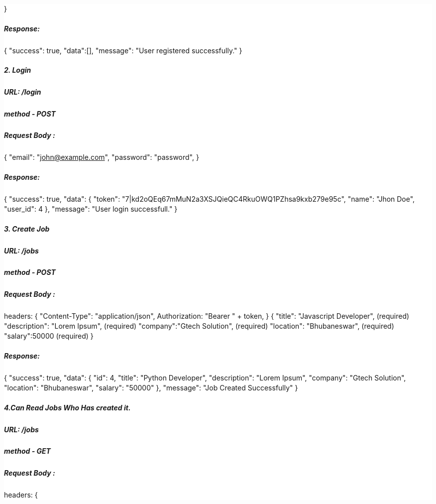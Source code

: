  }
##### Response:
{
  "success": true,
  "data":[],
  "message": "User registered successfully."
}
 ##### 2. Login
##### URL: /login
 ##### method - POST
  ##### Request Body :
   {
  "email": "john@example.com",
  "password": "password",
 }
##### Response:
{
  "success": true,
  "data": {
    "token": "7|kd2oQEq67mMuN2a3XSJQieQC4RkuOWQ1PZhsa9kxb279e95c",
    "name": "Jhon Doe",
    "user_id": 4
  },
  "message": "User login successfull."
}

 ##### 3. Create Job
##### URL: /jobs
 ##### method - POST
  ##### Request Body :
 headers: {
        "Content-Type": "application/json",
        Authorization: "Bearer " + token,
      }
   {
  "title": "Javascript Developer", (required)
  "description": "Lorem Ipsum", (required)
  "company":"Gtech Solution", (required)
  "location": "Bhubaneswar", (required)
  "salary":50000 (required)
 }
##### Response:
{
  "success": true,
  "data": {
    "id": 4,
    "title": "Python Developer",
    "description": "Lorem Ipsum",
    "company": "Gtech Solution",
    "location": "Bhubaneswar",
    "salary": "50000"
  },
  "message": "Job Created Successfully"
}
 ##### 4.Can Read Jobs Who Has created it. 
##### URL: /jobs
 ##### method - GET
  ##### Request Body :
 headers: {